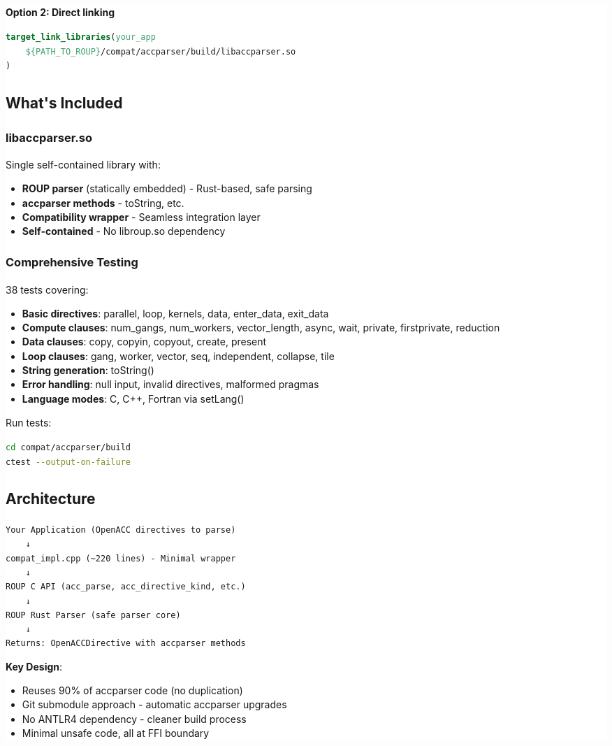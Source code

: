 **Option 2: Direct linking**
```cmake
target_link_libraries(your_app
    ${PATH_TO_ROUP}/compat/accparser/build/libaccparser.so
)
```

## What's Included

### libaccparser.so

Single self-contained library with:
- **ROUP parser** (statically embedded) - Rust-based, safe parsing
- **accparser methods** - toString, etc.
- **Compatibility wrapper** - Seamless integration layer
- **Self-contained** - No libroup.so dependency

### Comprehensive Testing

38 tests covering:
- **Basic directives**: parallel, loop, kernels, data, enter_data, exit_data
- **Compute clauses**: num_gangs, num_workers, vector_length, async, wait, private, firstprivate, reduction
- **Data clauses**: copy, copyin, copyout, create, present
- **Loop clauses**: gang, worker, vector, seq, independent, collapse, tile
- **String generation**: toString()
- **Error handling**: null input, invalid directives, malformed pragmas
- **Language modes**: C, C++, Fortran via setLang()

Run tests:
```bash
cd compat/accparser/build
ctest --output-on-failure
```

## Architecture

```text
Your Application (OpenACC directives to parse)
    ↓
compat_impl.cpp (~220 lines) - Minimal wrapper
    ↓
ROUP C API (acc_parse, acc_directive_kind, etc.)
    ↓
ROUP Rust Parser (safe parser core)
    ↓
Returns: OpenACCDirective with accparser methods
```

**Key Design**:
- Reuses 90% of accparser code (no duplication)
- Git submodule approach - automatic accparser upgrades
- No ANTLR4 dependency - cleaner build process
- Minimal unsafe code, all at FFI boundary
